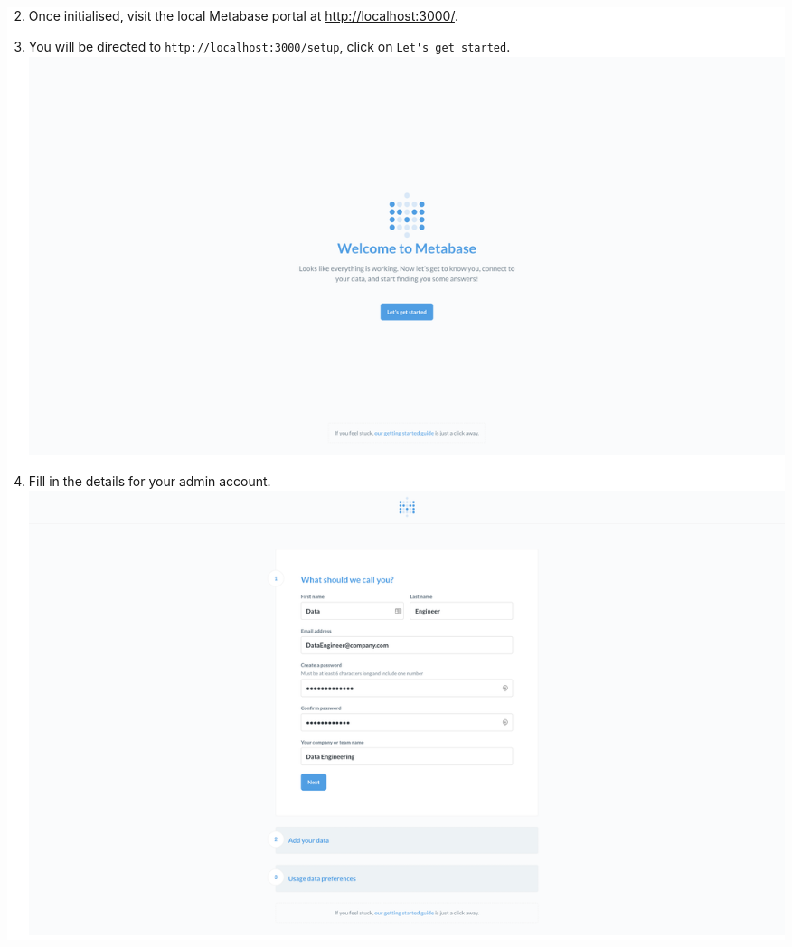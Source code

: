 2) Once initialised, visit the local Metabase portal at [http://localhost:3000/](http://localhost:3000/).

3) You will be directed to `http://localhost:3000/setup`, click on `Let's get started`.
    ![setup-metabase-0](docs/img/setup-metabase-0.png)

4) Fill in the details for your admin account.
    ![setup-metabase-1](docs/img/setup-metabase-1.png)
